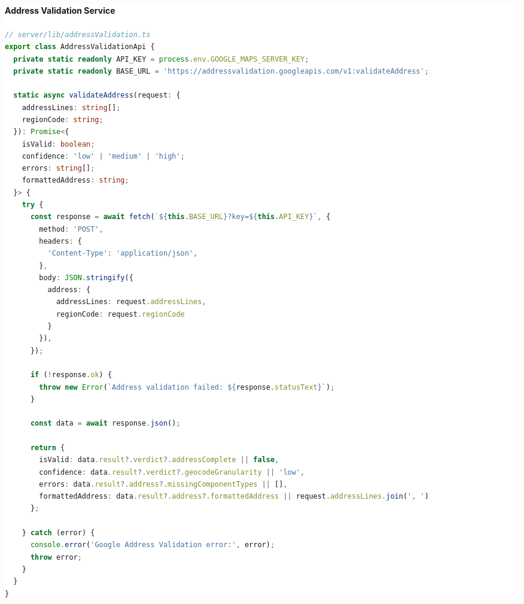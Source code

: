#### Address Validation Service
```typescript
// server/lib/addressValidation.ts
export class AddressValidationApi {
  private static readonly API_KEY = process.env.GOOGLE_MAPS_SERVER_KEY;
  private static readonly BASE_URL = 'https://addressvalidation.googleapis.com/v1:validateAddress';

  static async validateAddress(request: {
    addressLines: string[];
    regionCode: string;
  }): Promise<{
    isValid: boolean;
    confidence: 'low' | 'medium' | 'high';
    errors: string[];
    formattedAddress: string;
  }> {
    try {
      const response = await fetch(`${this.BASE_URL}?key=${this.API_KEY}`, {
        method: 'POST',
        headers: {
          'Content-Type': 'application/json',
        },
        body: JSON.stringify({
          address: {
            addressLines: request.addressLines,
            regionCode: request.regionCode
          }
        }),
      });

      if (!response.ok) {
        throw new Error(`Address validation failed: ${response.statusText}`);
      }

      const data = await response.json();
      
      return {
        isValid: data.result?.verdict?.addressComplete || false,
        confidence: data.result?.verdict?.geocodeGranularity || 'low',
        errors: data.result?.address?.missingComponentTypes || [],
        formattedAddress: data.result?.address?.formattedAddress || request.addressLines.join(', ')
      };

    } catch (error) {
      console.error('Google Address Validation error:', error);
      throw error;
    }
  }
}
```
